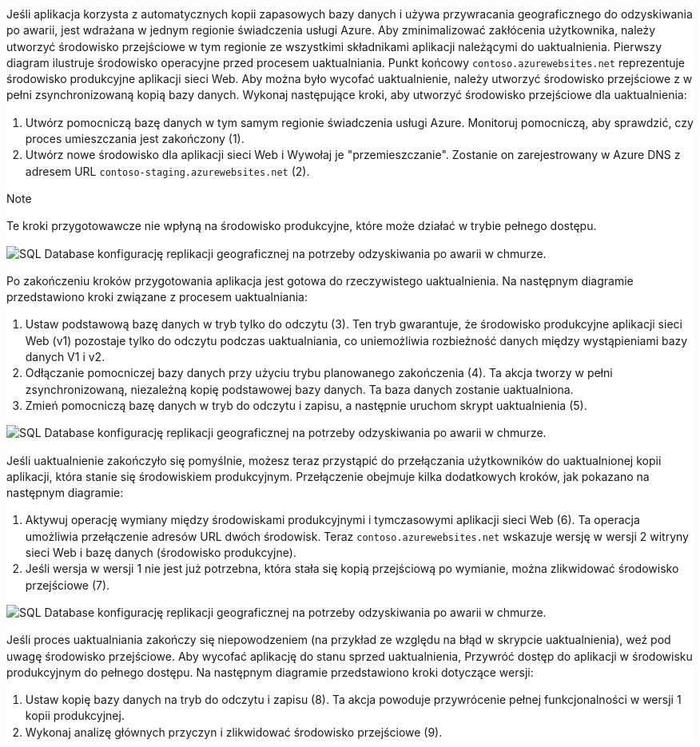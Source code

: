 Jeśli aplikacja korzysta z automatycznych kopii zapasowych bazy danych i używa przywracania geograficznego do odzyskiwania po awarii, jest wdrażana w jednym regionie świadczenia usługi Azure. Aby zminimalizować zakłócenia użytkownika, należy utworzyć środowisko przejściowe w tym regionie ze wszystkimi składnikami aplikacji należącymi do uaktualnienia. Pierwszy diagram ilustruje środowisko operacyjne przed procesem uaktualniania. Punkt końcowy `contoso.azurewebsites.net` reprezentuje środowisko produkcyjne aplikacji sieci Web. Aby można było wycofać uaktualnienie, należy utworzyć środowisko przejściowe z w pełni zsynchronizowaną kopią bazy danych. Wykonaj następujące kroki, aby utworzyć środowisko przejściowe dla uaktualnienia:

1. Utwórz pomocniczą bazę danych w tym samym regionie świadczenia usługi Azure. Monitoruj pomocniczą, aby sprawdzić, czy proces umieszczania jest zakończony (1).
2. Utwórz nowe środowisko dla aplikacji sieci Web i Wywołaj je "przemieszczanie". Zostanie on zarejestrowany w Azure DNS z adresem URL `contoso-staging.azurewebsites.net` (2).

> [!NOTE]
> Te kroki przygotowawcze nie wpłyną na środowisko produkcyjne, które może działać w trybie pełnego dostępu.

![SQL Database konfigurację replikacji geograficznej na potrzeby odzyskiwania po awarii w chmurze.](./media/manage-application-rolling-upgrade/option1-1.png)

Po zakończeniu kroków przygotowania aplikacja jest gotowa do rzeczywistego uaktualnienia. Na następnym diagramie przedstawiono kroki związane z procesem uaktualniania:

1. Ustaw podstawową bazę danych w tryb tylko do odczytu (3). Ten tryb gwarantuje, że środowisko produkcyjne aplikacji sieci Web (v1) pozostaje tylko do odczytu podczas uaktualniania, co uniemożliwia rozbieżność danych między wystąpieniami bazy danych V1 i v2.
2. Odłączanie pomocniczej bazy danych przy użyciu trybu planowanego zakończenia (4). Ta akcja tworzy w pełni zsynchronizowaną, niezależną kopię podstawowej bazy danych. Ta baza danych zostanie uaktualniona.
3. Zmień pomocniczą bazę danych w tryb do odczytu i zapisu, a następnie uruchom skrypt uaktualnienia (5).

![SQL Database konfigurację replikacji geograficznej na potrzeby odzyskiwania po awarii w chmurze.](./media/manage-application-rolling-upgrade/option1-2.png)

Jeśli uaktualnienie zakończyło się pomyślnie, możesz teraz przystąpić do przełączania użytkowników do uaktualnionej kopii aplikacji, która stanie się środowiskiem produkcyjnym. Przełączenie obejmuje kilka dodatkowych kroków, jak pokazano na następnym diagramie:

1. Aktywuj operację wymiany między środowiskami produkcyjnymi i tymczasowymi aplikacji sieci Web (6). Ta operacja umożliwia przełączenie adresów URL dwóch środowisk. Teraz `contoso.azurewebsites.net` wskazuje wersję w wersji 2 witryny sieci Web i bazę danych (środowisko produkcyjne). 
2. Jeśli wersja w wersji 1 nie jest już potrzebna, która stała się kopią przejściową po wymianie, można zlikwidować środowisko przejściowe (7).

![SQL Database konfigurację replikacji geograficznej na potrzeby odzyskiwania po awarii w chmurze.](./media/manage-application-rolling-upgrade/option1-3.png)

Jeśli proces uaktualniania zakończy się niepowodzeniem (na przykład ze względu na błąd w skrypcie uaktualnienia), weź pod uwagę środowisko przejściowe. Aby wycofać aplikację do stanu sprzed uaktualnienia, Przywróć dostęp do aplikacji w środowisku produkcyjnym do pełnego dostępu. Na następnym diagramie przedstawiono kroki dotyczące wersji:

1. Ustaw kopię bazy danych na tryb do odczytu i zapisu (8). Ta akcja powoduje przywrócenie pełnej funkcjonalności w wersji 1 kopii produkcyjnej.
2. Wykonaj analizę głównych przyczyn i zlikwidować środowisko przejściowe (9).
